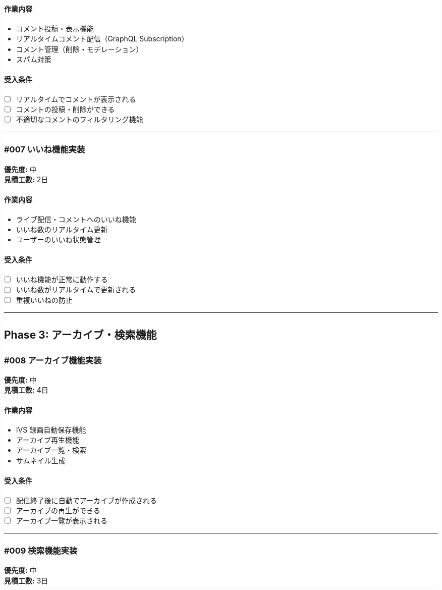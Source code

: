#### 作業内容
- コメント投稿・表示機能
- リアルタイムコメント配信（GraphQL Subscription）
- コメント管理（削除・モデレーション）
- スパム対策

#### 受入条件
- [ ] リアルタイムでコメントが表示される
- [ ] コメントの投稿・削除ができる
- [ ] 不適切なコメントのフィルタリング機能

---

### #007 いいね機能実装
**優先度:** 中  
**見積工数:** 2日

#### 作業内容
- ライブ配信・コメントへのいいね機能
- いいね数のリアルタイム更新
- ユーザーのいいね状態管理

#### 受入条件
- [ ] いいね機能が正常に動作する
- [ ] いいね数がリアルタイムで更新される
- [ ] 重複いいねの防止

---

## Phase 3: アーカイブ・検索機能

### #008 アーカイブ機能実装
**優先度:** 中  
**見積工数:** 4日

#### 作業内容
- IVS 録画自動保存機能
- アーカイブ再生機能
- アーカイブ一覧・検索
- サムネイル生成

#### 受入条件
- [ ] 配信終了後に自動でアーカイブが作成される
- [ ] アーカイブの再生ができる
- [ ] アーカイブ一覧が表示される

---

### #009 検索機能実装
**優先度:** 中  
**見積工数:** 3日
